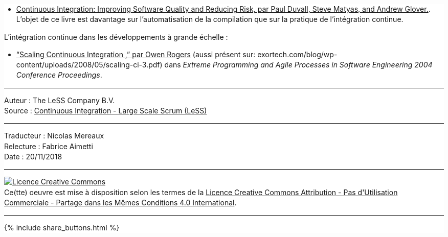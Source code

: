-   [Continuous Integration: Improving Software Quality and Reducing Risk, par Paul Duvall, Steve Matyas, and Andrew Glover.](http://www.amazon.com/Continuous-Integration-Improving-Software-Reducing/dp/0321336380). L’objet de ce livre est davantage sur l’automatisation de la compilation que sur la pratique de l’intégration continue.

L’intégration continue dans les développements à grande échelle :

-   [“Scaling Continuous Integration ,” par Owen Rogers](http://link.springer.com/chapter/10.1007%2F978-3-540-24853-8_8) (aussi présent sur: exortech.com/blog/wp-content/uploads/2008/05/scaling-ci-3.pdf) dans *Extreme Programming and Agile Processes in Software Engineering 2004 Conference Proceedings*.

[^1]: [CruiseControl.NET](http://cruisecontrol.sourceforge.net/) est un serveur d’intégration continue pour Microsoft .NET.  

[^2]: Pour Java, dix minutes c’est trop long. En C++, c’est la moyenne. En C, c'est sans doute trop court. Dix minutes est un temps moyen pour un cycle de TDD quel que soit le langage utilisé.  

[^3]: Pour être plus précis, évitez les branches ayant une durée de vie de plus de quelques heures. L’utilisation des branches est devenue plus facile avec les systèmes distribués de contrôle de version comme Git et Mercurial. Avoir une utilisation mesurée de branches ayant des durées de vie brèves peut s’avérer utile … mais c’est une arme à double tranchant qui peut facilement être mal utilisée  [Fowler09](http://martinfowler.com/bliki/FeatureBranch.html).  

[^4]: Astuce : créez donc une branche de livraison en dehors de ligne principale juste avant la livraison, non au démarrage de la livraison (une ligne de livraison).  

[^5]: Tiré d’un article dénommé *Continuous Integration and Automated Builds at Enterprise Scale* qui auparavant était disponible sur [blog.aspiring-technology.com/file.axd?file=Continuous+Integration+at+Enterprise+Scale.pdf](http://blog.aspiring-technology.com/file.axd?file=Continuous+Integration+at+Enterprise+Scale.pdf). Malheureusement ce lien est mort. Si quelqu’un connaît un nouveau lien pour ce document, dites-le nous.

---
Auteur : The LeSS Company B.V.  
Source : [Continuous Integration - Large Scale Scrum (LeSS)](http://less.works/less/technical-excellence/continuous-integration.html)  

---
Traducteur : Nicolas Mereaux  
Relecture : Fabrice Aimetti  
Date : 20/11/2018  

---

<a rel="license" href="http://creativecommons.org/licenses/by-nc-sa/4.0/"><img alt="Licence Creative Commons" style="border-width:0" src="http://i.creativecommons.org/l/by-nc-sa/4.0/88x31.png" /></a><br />Ce(tte) oeuvre est mise à disposition selon les termes de la <a rel="license" href="http://creativecommons.org/licenses/by-nc-sa/4.0/">Licence Creative Commons Attribution - Pas d'Utilisation Commerciale - Partage dans les Mêmes Conditions 4.0 International</a>.

---

{% include share_buttons.html %}
